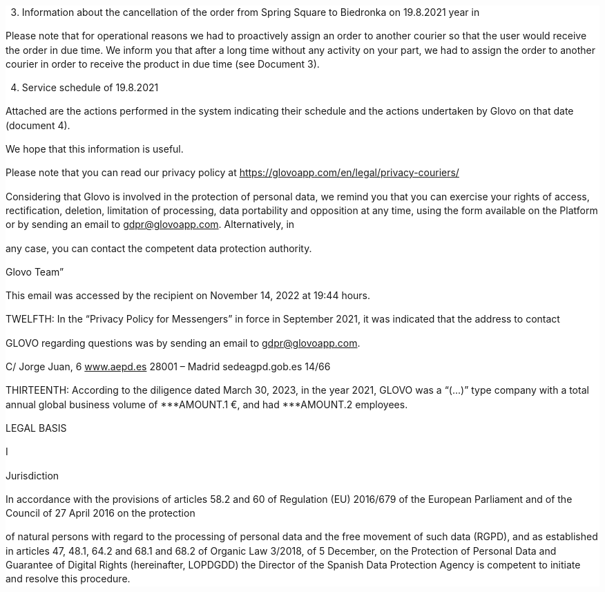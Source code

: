 3. Information about the cancellation of the order from Spring Square to Biedronka
on 19.8.2021 year in

Please note that for operational reasons we had to proactively
assign an order to another courier so that the user would receive the
order in due time. We inform you that after a long
time without any activity on your part, we had to assign the order to
another courier in order to receive the product in due time (see Document
3).

4. Service schedule of 19.8.2021

Attached are the actions performed in the system indicating their
schedule and the actions undertaken by Glovo on that date (document 4).

We hope that this information is useful.

Please note that you can read our privacy policy at
https://glovoapp.com/en/legal/privacy-couriers/

Considering that Glovo is involved in the protection of personal data,
we remind you that you can exercise your rights of access, rectification,
deletion, limitation of processing, data portability and opposition at
any time, using the form available on the Platform or
by sending an email to gdpr@glovoapp.com. Alternatively, in

any case, you can contact the competent data protection authority.

Glovo Team”

This email was accessed by the recipient on November 14, 2022 at
19:44 hours.

TWELFTH: In the “Privacy Policy for Messengers” in force in
September 2021, it was indicated that the address to contact

GLOVO regarding questions was by sending an email to gdpr@glovoapp.com.

C/ Jorge Juan, 6 www.aepd.es
28001 – Madrid sedeagpd.gob.es 14/66

THIRTEENTH: According to the diligence dated March 30, 2023, in
the year 2021, GLOVO was a “(...)” type company with a total annual global
business volume of \*\*\*AMOUNT.1 €, and had \*\*\*AMOUNT.2 employees.

LEGAL BASIS

I

Jurisdiction

In accordance with the provisions of articles 58.2 and 60 of Regulation (EU) 2016/679
of the European Parliament and of the Council of 27 April 2016 on the protection

of natural persons with regard to the processing of personal data and the free movement of such data (RGPD), and as established in articles 47,
48.1, 64.2 and 68.1 and 68.2 of Organic Law 3/2018, of 5 December, on the Protection of Personal
Data and Guarantee of Digital Rights (hereinafter, LOPDGDD) the Director of the Spanish Data Protection Agency is
competent to initiate and resolve this procedure.
